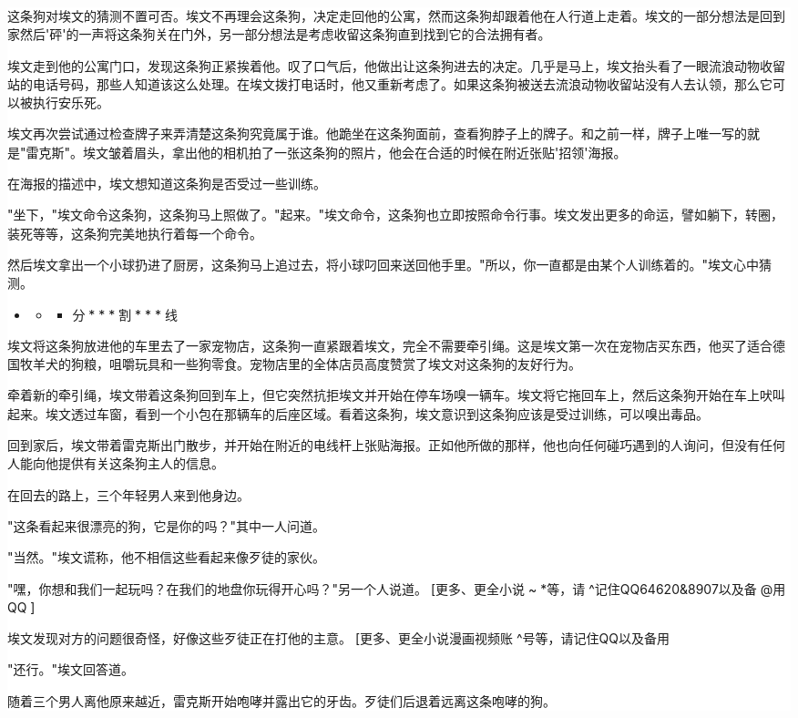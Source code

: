 

这条狗对埃文的猜测不置可否。埃文不再理会这条狗，决定走回他的公寓，然而这条狗却跟着他在人行道上走着。埃文的一部分想法是回到家然后'砰'的一声将这条狗关在门外，另一部分想法是考虑收留这条狗直到找到它的合法拥有者。



埃文走到他的公寓门口，发现这条狗正紧挨着他。叹了口气后，他做出让这条狗进去的决定。几乎是马上，埃文抬头看了一眼流浪动物收留站的电话号码，那些人知道该这么处理。在埃文拨打电话时，他又重新考虑了。如果这条狗被送去流浪动物收留站没有人去认领，那么它可以被执行安乐死。



埃文再次尝试通过检查牌子来弄清楚这条狗究竟属于谁。他跪坐在这条狗面前，查看狗脖子上的牌子。和之前一样，牌子上唯一写的就是"雷克斯"。埃文皱着眉头，拿出他的相机拍了一张这条狗的照片，他会在合适的时候在附近张贴'招领'海报。



在海报的描述中，埃文想知道这条狗是否受过一些训练。



"坐下，"埃文命令这条狗，这条狗马上照做了。"起来。"埃文命令，这条狗也立即按照命令行事。埃文发出更多的命运，譬如躺下，转圈，装死等等，这条狗完美地执行着每一个命令。



然后埃文拿出一个小球扔进了厨房，这条狗马上追过去，将小球叼回来送回他手里。"所以，你一直都是由某个人训练着的。"埃文心中猜测。



 *  *  * 分  *  *  * 割  *  *  * 线





埃文将这条狗放进他的车里去了一家宠物店，这条狗一直紧跟着埃文，完全不需要牵引绳。这是埃文第一次在宠物店买东西，他买了适合德国牧羊犬的狗粮，咀嚼玩具和一些狗零食。宠物店里的全体店员高度赞赏了埃文对这条狗的友好行为。



牵着新的牵引绳，埃文带着这条狗回到车上，但它突然抗拒埃文并开始在停车场嗅一辆车。埃文将它拖回车上，然后这条狗开始在车上吠叫起来。埃文透过车窗，看到一个小包在那辆车的后座区域。看着这条狗，埃文意识到这条狗应该是受过训练，可以嗅出毒品。



回到家后，埃文带着雷克斯出门散步，并开始在附近的电线杆上张贴海报。正如他所做的那样，他也向任何碰巧遇到的人询问，但没有任何人能向他提供有关这条狗主人的信息。



在回去的路上，三个年轻男人来到他身边。



"这条看起来很漂亮的狗，它是你的吗？"其中一人问道。



"当然。"埃文谎称，他不相信这些看起来像歹徒的家伙。



"嘿，你想和我们一起玩吗？在我们的地盘你玩得开心吗？"另一个人说道。 [更多、更全小说 ~ *等，请 ^记住QQ64620&8907以及备 @用QQ ]



埃文发现对方的问题很奇怪，好像这些歹徒正在打他的主意。 [更多、更全小说漫画视频账 ^号等，请记住QQ以及备用



"还行。"埃文回答道。



随着三个男人离他原来越近，雷克斯开始咆哮并露出它的牙齿。歹徒们后退着远离这条咆哮的狗。

